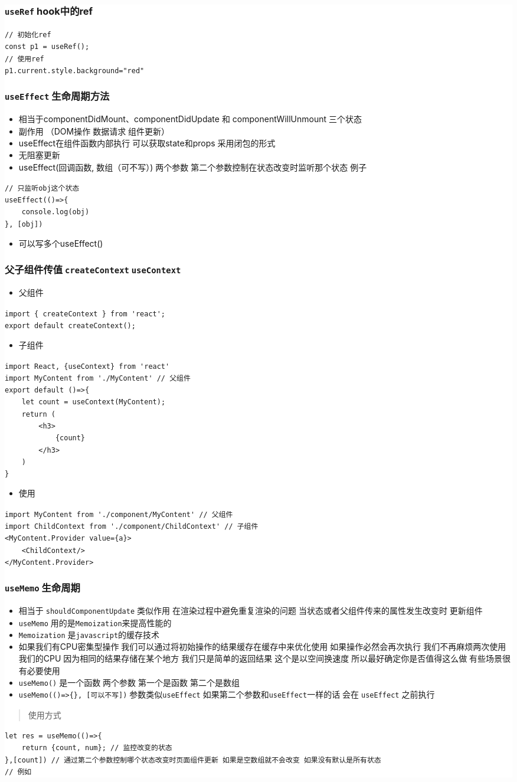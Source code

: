 ### `useRef` hook中的ref
```
// 初始化ref  
const p1 = useRef();
// 使用ref
p1.current.style.background="red"
```

### `useEffect` 生命周期方法
* 相当于componentDidMount、componentDidUpdate 和 componentWillUnmount 三个状态
* 副作用 （DOM操作 数据请求 组件更新）
* useEffect在组件函数内部执行 可以获取state和props 采用闭包的形式
* 无阻塞更新
* useEffect(回调函数, 数组（可不写）) 两个参数 第二个参数控制在状态改变时监听那个状态 例子 
```
// 只监听obj这个状态 
useEffect(()=>{
    console.log(obj)
}, [obj])
```
* 可以写多个useEffect()

### 父子组件传值 `createContext` `useContext`
* 父组件 
```
import { createContext } from 'react';
export default createContext();
```
* 子组件
```
import React, {useContext} from 'react'
import MyContent from './MyContent' // 父组件
export default ()=>{
    let count = useContext(MyContent);
    return (
        <h3>
            {count}
        </h3>
    )
}
```
* 使用
```
import MyContent from './component/MyContent' // 父组件
import ChildContext from './component/ChildContext' // 子组件
<MyContent.Provider value={a}>
    <ChildContext/>
</MyContent.Provider>
```

### `useMemo` 生命周期
* 相当于 `shouldComponentUpdate` 类似作用 在渲染过程中避免重复渲染的问题 当状态或者父组件传来的属性发生改变时 更新组件
* `useMemo` 用的是`Memoization`来提高性能的
* `Memoization` 是`javascript`的缓存技术
* 如果我们有CPU密集型操作 我们可以通过将初始操作的结果缓存在缓存中来优化使用 如果操作必然会再次执行 我们不再麻烦两次使用我们的CPU 因为相同的结果存储在某个地方 我们只是简单的返回结果 这个是以空间换速度 所以最好确定你是否值得这么做 有些场景很有必要使用 
* `useMemo()` 是一个函数 两个参数 第一个是函数 第二个是数组
* `useMemo(()=>{}, [可以不写])` 参数类似`useEffect` 如果第二个参数和`useEffect`一样的话 会在 `useEffect` 之前执行
> 使用方式
```
let res = useMemo(()=>{
    return {count, num}; // 监控改变的状态
},[count]) // 通过第二个参数控制哪个状态改变时页面组件更新 如果是空数组就不会改变 如果没有默认是所有状态
// 例如
```
